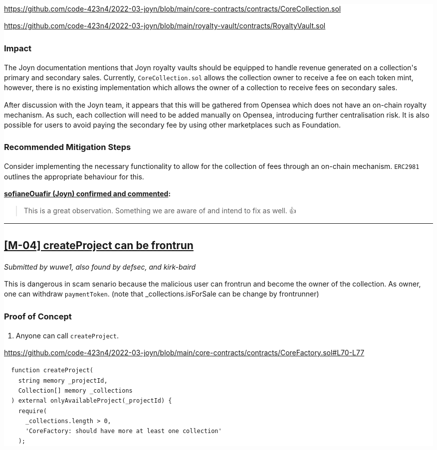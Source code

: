 <https://github.com/code-423n4/2022-03-joyn/blob/main/core-contracts/contracts/CoreCollection.sol>

<https://github.com/code-423n4/2022-03-joyn/blob/main/royalty-vault/contracts/RoyaltyVault.sol>

### Impact

The Joyn documentation mentions that Joyn royalty vaults should be equipped to handle revenue generated on a collection's primary and secondary sales. Currently, `CoreCollection.sol` allows the collection owner to receive a fee on each token mint, however, there is no existing implementation which allows the owner of a collection to receive fees on secondary sales.

After discussion with the Joyn team, it appears that this will be gathered from Opensea which does not have an on-chain royalty mechanism. As such, each collection will need to be added manually on Opensea, introducing further centralisation risk. It is also possible for users to avoid paying the secondary fee by using other marketplaces such as Foundation.

### Recommended Mitigation Steps

Consider implementing the necessary functionality to allow for the collection of fees through an on-chain mechanism. `ERC2981` outlines the appropriate behaviour for this.


**[sofianeOuafir (Joyn) confirmed and commented](https://github.com/code-423n4/2022-03-joyn-findings/issues/130#issuecomment-1099679515):**
 > This is a great observation. Something we are aware of and intend to fix as well. 👍 



***

## [[M-04] createProject can be frontrun](https://github.com/code-423n4/2022-03-joyn-findings/issues/26)
_Submitted by wuwe1, also found by defsec, and kirk-baird_

This is dangerous in scam senario because the malicious user can frontrun and become the owner of the collection. As owner, one can withdraw `paymentToken`. (note that \_collections.isForSale can be change by frontrunner)

### Proof of Concept

1.  Anyone can call `createProject`.

<https://github.com/code-423n4/2022-03-joyn/blob/main/core-contracts/contracts/CoreFactory.sol#L70-L77>

```solidity
  function createProject(
    string memory _projectId,
    Collection[] memory _collections
  ) external onlyAvailableProject(_projectId) {
    require(
      _collections.length > 0,
      'CoreFactory: should have more at least one collection'
    );
```
